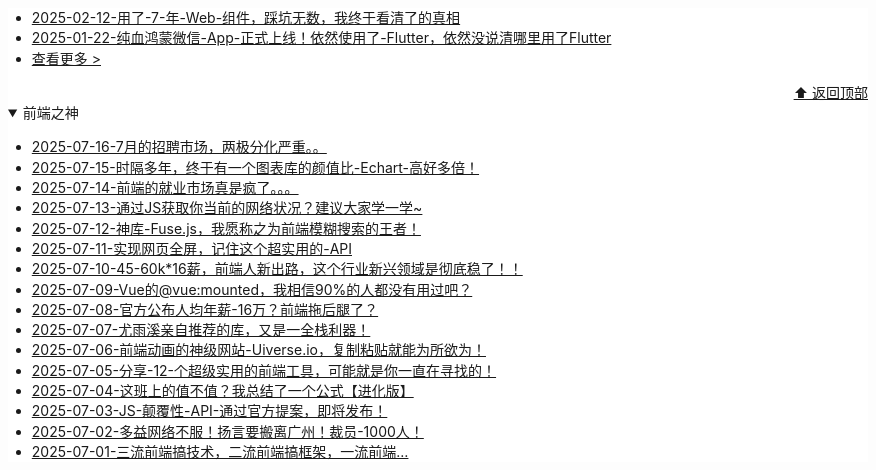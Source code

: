 - [2025-02-12-用了-7-年-Web-组件，踩坑无数，我终于看清了的真相](http://mp.weixin.qq.com/s?__biz=MzUxMzcxMzE5Ng==&mid=2247525781&idx=1&sn=276067f4150bc9bd635151ef97d753d0&chksm=f952d0d6ce2559c06aded53643ec5e1d1709c93c44f33c2526d0bf8bcdd1c3cebfe91044cc15#rd)  
- [2025-01-22-纯血鸿蒙微信-App-正式上线！依然使用了-Flutter，依然没说清哪里用了Flutter](http://mp.weixin.qq.com/s?__biz=MzUxMzcxMzE5Ng==&mid=2247525760&idx=1&sn=f8490d5187a59e0e2432c3cde9cb2e8b&chksm=f952d0c3ce2559d552e4d374ffedf4c6efa86179fabbcffa162877770a1092cee0746947300e#rd)  
- [查看更多 >](/details/前端之巅.md)

<div align="right"><a href="#文章来源">⬆&nbsp;返回顶部</a></div>
</details>

<details open>
<summary id="前端之神">
 前端之神
</summary>


- [2025-07-16-7月的招聘市场，两极分化严重。。](http://mp.weixin.qq.com/s?__biz=Mzg2NjY2NTcyNg==&mid=2247505032&idx=1&sn=fd8198f56277dcff5638bed7056b4a1a&chksm=ce45c119f932480f3a94a522f3cc7ab852eb898e0af50586907e498b35d6c9c05e0414452035#rd)  
- [2025-07-15-时隔多年，终于有一个图表库的颜值比-Echart-高好多倍！](http://mp.weixin.qq.com/s?__biz=Mzg2NjY2NTcyNg==&mid=2247505024&idx=1&sn=c49976add56a23a33535cf995e71d237&chksm=ce45c111f932480773bd8b1b59ba4ba171dba0c419f891a7ff2926d8e5c3b0bd8793df1d73db#rd)  
- [2025-07-14-前端的就业市场真是疯了。。。](http://mp.weixin.qq.com/s?__biz=Mzg2NjY2NTcyNg==&mid=2247505023&idx=1&sn=30a51bd40c041bbeac7598fc19bb2e92&chksm=ce45c1eef93248f853ad680100050b6ce6a4c3278fd54ab4c5112665497b4cf52601d83554e6#rd)  
- [2025-07-13-通过JS获取你当前的网络状况？建议大家学一学~](http://mp.weixin.qq.com/s?__biz=Mzg2NjY2NTcyNg==&mid=2247505019&idx=1&sn=5d289bba322deeced88e1d74fb0beee4&chksm=ce45c1eaf93248fcc90317191a8d4a10b13e5e649d5bc50d7cbb75388ea3512ac1bd6765ed78#rd)  
- [2025-07-12-神库-Fuse.js，我愿称之为前端模糊搜索的王者！](http://mp.weixin.qq.com/s?__biz=Mzg2NjY2NTcyNg==&mid=2247505008&idx=1&sn=fdd7594b6bb3e48915d6ef00ad03d784&chksm=ce45c1e1f93248f76f1619b48f5a4222eff6782d0df0561119b8451362dfdbe7feefbfe20536#rd)  
- [2025-07-11-实现网页全屏，记住这个超实用的-API](http://mp.weixin.qq.com/s?__biz=Mzg2NjY2NTcyNg==&mid=2247504996&idx=1&sn=b4c4a82b7bfed6b75552010de43ad1ba&chksm=ce45c1f5f93248e3182a818783282ff60b1f8f2336051a022dbea663afe72830e6744d183392#rd)  
- [2025-07-10-45-60k*16薪，前端人新出路，这个行业新兴领域是彻底稳了！！](http://mp.weixin.qq.com/s?__biz=Mzg2NjY2NTcyNg==&mid=2247504995&idx=1&sn=927bea66cfa2e65b03c816d552a3acd6&chksm=ce45c1f2f93248e4fbc36293d880254fc998b7df36846f34c1c05d3cf5c6a40e8dd6a02bbcc3#rd)  
- [2025-07-09-Vue的@vue:mounted，我相信90%的人都没有用过吧？](http://mp.weixin.qq.com/s?__biz=Mzg2NjY2NTcyNg==&mid=2247504961&idx=1&sn=02ff0890aa90c65dca9346f9a9cfe9b3&chksm=ce45c1d0f93248c6bc3dbf95e8a5355e4c8703d56ea259bf732c5c9b7ef8455c7e8dcf3c69e2#rd)  
- [2025-07-08-官方公布人均年薪-16万？前端拖后腿了？](http://mp.weixin.qq.com/s?__biz=Mzg2NjY2NTcyNg==&mid=2247504958&idx=1&sn=249ed91dfda57330da4297c6d6b23fe6&chksm=ce45c1aff93248b9c7efdbbdad544fd20991be61e9d9b5ca7b0985558a3d549cd1758d169847#rd)  
- [2025-07-07-尤雨溪亲自推荐的库，又是一全栈利器！](http://mp.weixin.qq.com/s?__biz=Mzg2NjY2NTcyNg==&mid=2247504941&idx=1&sn=1cb784793cc13d7d1dafd6ca59806ba1&chksm=ce45c1bcf93248aa235bafe4788d1fd7ad4627a7d19ef81598fd8d94523cae97277cb8862c77#rd)  
- [2025-07-06-前端动画的神级网站-Uiverse.io，复制粘贴就能为所欲为！](http://mp.weixin.qq.com/s?__biz=Mzg2NjY2NTcyNg==&mid=2247504940&idx=1&sn=6d9bf3d7d362764517ab29ab86f299ae&chksm=ce45c1bdf93248ab2c27ec7ae57aaa01cac03d1a93dc65a6795df1f643931765efbe0b9217ea#rd)  
- [2025-07-05-分享-12-个超级实用的前端工具，可能就是你一直在寻找的！](http://mp.weixin.qq.com/s?__biz=Mzg2NjY2NTcyNg==&mid=2247504902&idx=1&sn=f4b93120acf1caa279de270369b9c295&chksm=ce45c197f93248816c115b4804f1bcb8102c36829080f23198a31d81ff507522dff29bdbe703#rd)  
- [2025-07-04-这班上的值不值？我总结了一个公式【进化版】](http://mp.weixin.qq.com/s?__biz=Mzg2NjY2NTcyNg==&mid=2247504896&idx=1&sn=72ea3d76048610ad296e613ec8e7763e&chksm=ce45c191f93248878b8a1aeeefc5444da00878335c67606e34e558088b6084217b4de7347bbd#rd)  
- [2025-07-03-JS-颠覆性-API-通过官方提案，即将发布！](http://mp.weixin.qq.com/s?__biz=Mzg2NjY2NTcyNg==&mid=2247504882&idx=1&sn=bc4c9e0cc6755d06050e394b40702f42&chksm=ce45c663f9324f75bdea076839b40b2ad956f264651ee2eb016ba8b9b1c1d41b5f1cf7b6f75c#rd)  
- [2025-07-02-多益网络不服！扬言要搬离广州！裁员-1000人！](http://mp.weixin.qq.com/s?__biz=Mzg2NjY2NTcyNg==&mid=2247504881&idx=1&sn=54e2b8c052a0b8ad0b91fabc51240ef8&chksm=ce45c660f9324f76361d99c7fc5b8d0be4730bab4fc0d5080fce167cfd6fe5febd2d87895d35#rd)  
- [2025-07-01-三流前端搞技术，二流前端搞框架，一流前端…](http://mp.weixin.qq.com/s?__biz=Mzg2NjY2NTcyNg==&mid=2247504875&idx=1&sn=db27a9a449e284b90ba31c2102133a3f&chksm=ce45c67af9324f6c4711b2524f5ce1ce948030a9154a8719d46a831cca522d76e5fa8b135438#rd)  